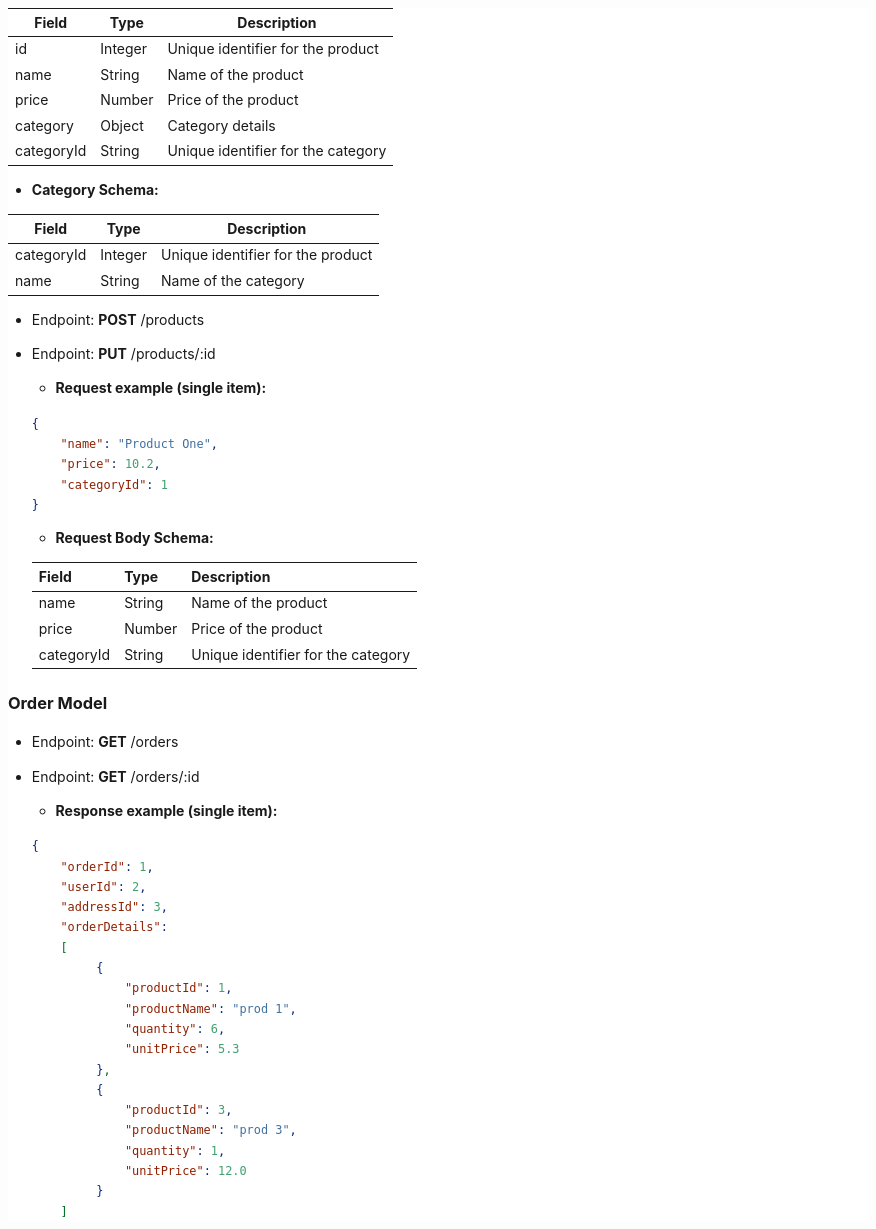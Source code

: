    | Field |	Type	| Description |
   |-------|------------|-------------|
   | id	| Integer	| Unique identifier for the product |
   | name	| String	| Name of the product |
   | price	| Number	| Price of the product |
   | category	| Object	| Category details |
   | categoryId	| String	| Unique identifier for the category |

   - **Category Schema:**

   | Field |	Type	| Description |
   |-------|------------|-------------|
   | categoryId	| Integer	| Unique identifier for the product |
   | name	| String	| Name of the category |

- Endpoint: **POST** /products
- Endpoint: **PUT** /products/:id
    - **Request example (single item):**
    ```json
    {
        "name": "Product One",
        "price": 10.2,
        "categoryId": 1
    }
    ```
    
    - **Request Body Schema:**

    | Field |	Type	| Description |
    |-------|-----------|-------------|
    | name	| String	| Name of the product |
    | price	| Number	| Price of the product |
    | categoryId	| String	| Unique identifier for the category |


### Order Model
- Endpoint: **GET** /orders
- Endpoint: **GET** /orders/:id

   - **Response example (single item):**
   ```json
   {
       "orderId": 1,
       "userId": 2,
       "addressId": 3,
       "orderDetails":
       [
            {
                "productId": 1,
                "productName": "prod 1",
                "quantity": 6,
                "unitPrice": 5.3
            },
            {
                "productId": 3,
                "productName": "prod 3",
                "quantity": 1,
                "unitPrice": 12.0
            }
       ]
   ```
